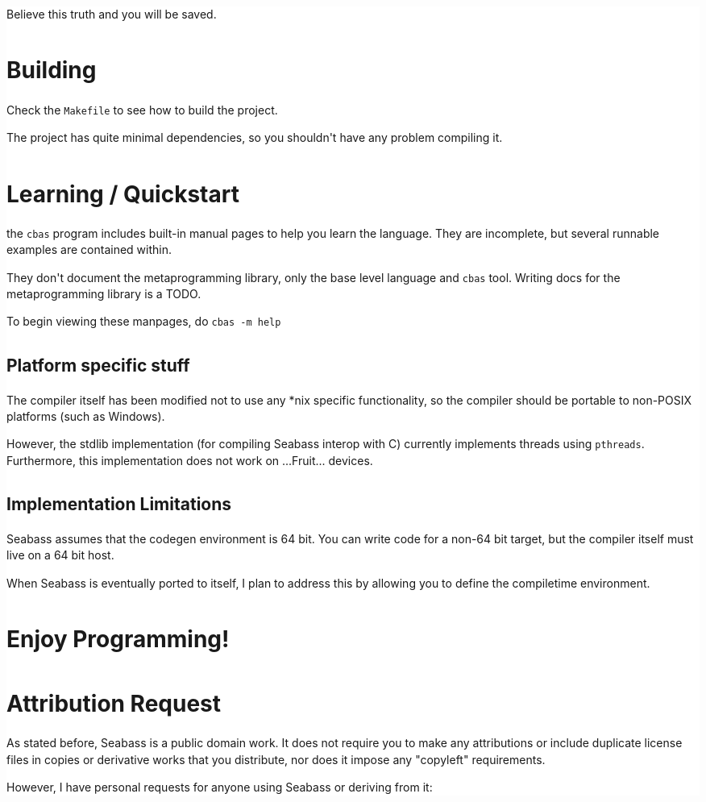 Believe this truth and you will be saved.

# Building

Check the `Makefile` to see how to build the project.

The project has quite minimal dependencies, so you shouldn't
have any problem compiling it.

# Learning / Quickstart

the `cbas` program includes built-in manual pages
to help you learn the language. They are incomplete,
but several runnable examples are contained within.

They don't document the metaprogramming library, only
the base level language and `cbas` tool. Writing
docs for the metaprogramming library is a TODO.

To begin viewing these manpages, do `cbas -m help`

## Platform specific stuff

The compiler itself has been modified not to use any *nix specific functionality, so
the compiler should be portable to non-POSIX platforms (such as Windows).

However, the stdlib implementation (for compiling Seabass interop with C) currently
implements threads using `pthreads`. Furthermore, this implementation does not
work on ...Fruit... devices.

## Implementation Limitations

Seabass assumes that the codegen environment is 64 bit. You can
write code for a non-64 bit target, but the compiler itself must
live on a 64 bit host.

When Seabass is eventually ported to itself, I plan to address
this by allowing you to define the compiletime environment.

# Enjoy Programming!

# Attribution Request

As stated before, Seabass is a public domain work. It does not require
you to make any attributions or include duplicate license files in
copies or derivative works that you distribute, nor does it impose
any "copyleft" requirements.

However, I have personal requests for anyone using Seabass or deriving
from it:
